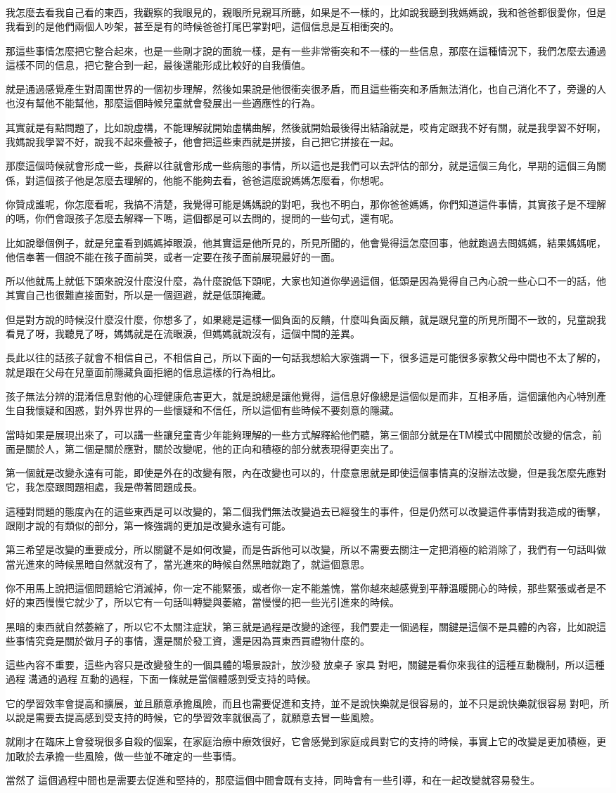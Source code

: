 我怎麼去看我自己看的東西，我觀察的我眼見的，親眼所見親耳所聽，如果是不一樣的，比如說我聽到我媽媽說，我和爸爸都很愛你，但是我看到的是他們兩個人吵架，甚至是有的時候爸爸打尾巴掌對吧，這個信息是互相衝突的。

那這些事情怎麼把它整合起來，也是一些剛才說的面貌一樣，是有一些非常衝突和不一樣的一些信息，那麼在這種情況下，我們怎麼去通過這樣不同的信息，把它整合到一起，最後還能形成比較好的自我價值。

就是通過感覺產生對周圍世界的一個初步理解，然後如果說是他很衝突很矛盾，而且這些衝突和矛盾無法消化，也自己消化不了，旁邊的人也沒有幫他不能幫他，那麼這個時候兒童就會發展出一些適應性的行為。

其實就是有點問題了，比如說虛構，不能理解就開始虛構曲解，然後就開始最後得出結論就是，哎肯定跟我不好有關，就是我學習不好啊，我媽說我學習不好，說我不起來疊被子，他會把這些東西就是拼接，自己把它拼接在一起。

那麼這個時候就會形成一些，長辭以往就會形成一些病態的事情，所以這也是我們可以去評估的部分，就是這個三角化，早期的這個三角關係，對這個孩子他是怎麼去理解的，他能不能夠去看，爸爸這麼說媽媽怎麼看，你想呢。

你贊成誰呢，你怎麼看呢，我搞不清楚，我覺得可能是媽媽說的對吧，我也不明白，那你爸爸媽媽，你們知道這件事情，其實孩子是不理解的嗎，你們會跟孩子怎麼去解釋一下嗎，這個都是可以去問的，提問的一些句式，還有呢。

比如說舉個例子，就是兒童看到媽媽掉眼淚，他其實這是他所見的，所見所聞的，他會覺得這怎麼回事，他就跑過去問媽媽，結果媽媽呢，他信奉著一個說不能在孩子面前哭，或者一定要在孩子面前展現最好的一面。

所以他就馬上就低下頭來說沒什麼沒什麼，為什麼說低下頭呢，大家也知道你學過這個，低頭是因為覺得自己內心說一些心口不一的話，他其實自己也很難直接面對，所以是一個迴避，就是低頭掩藏。

但是對方說的時候沒什麼沒什麼，你想多了，如果總是這樣一個負面的反饋，什麼叫負面反饋，就是跟兒童的所見所聞不一致的，兒童說我看見了呀，我聽見了呀，媽媽就是在流眼淚，但媽媽就說沒有，這個中間的差異。

長此以往的話孩子就會不相信自己，不相信自己，所以下面的一句話我想給大家強調一下，很多這是可能很多家教父母中間也不太了解的，就是跟在父母在兒童面前隱藏負面拒絕的信息這樣的行為相比。

孩子無法分辨的混淆信息對他的心理健康危害更大，就是說總是讓他覺得，這信息好像總是這個似是而非，互相矛盾，這個讓他內心特別產生自我懷疑和困惑，對外界世界的一些懷疑和不信任，所以這個有些時候不要刻意的隱藏。

當時如果是展現出來了，可以講一些讓兒童青少年能夠理解的一些方式解釋給他們聽，第三個部分就是在TM模式中間關於改變的信念，前面是關於人，第二個是關於應對，關於改變呢，他的正向和積極的部分就表現得更突出了。

第一個就是改變永遠有可能，即使是外在的改變有限，內在改變也可以的，什麼意思就是即使這個事情真的沒辦法改變，但是我怎麼先應對它，我怎麼跟問題相處，我是帶著問題成長。

這種對問題的態度內在的這些東西是可以改變的，第二個我們無法改變過去已經發生的事件，但是仍然可以改變這件事情對我造成的衝擊，跟剛才說的有類似的部分，第一條強調的更加是改變永遠有可能。

第三希望是改變的重要成分，所以關鍵不是如何改變，而是告訴他可以改變，所以不需要去關注一定把消極的給消除了，我們有一句話叫做當光進來的時候黑暗自然就沒有了，當光進來的時候自然黑暗就跑了，就這個意思。

你不用馬上說把這個問題給它消滅掉，你一定不能緊張，或者你一定不能羞愧，當你越來越感覺到平靜溫暖開心的時候，那些緊張或者是不好的東西慢慢它就少了，所以它有一句話叫轉變與萎縮，當慢慢的把一些光引進來的時候。

黑暗的東西就自然萎縮了，所以它不太關注症狀，第三就是過程是改變的途徑，我們要走一個過程，關鍵是這個不是具體的內容，比如說這些事情究竟是關於做月子的事情，還是關於發工資，還是因為買東西買禮物什麼的。

這些內容不重要，這些內容只是改變發生的一個具體的場景設計，放沙發 放桌子 家具 對吧，關鍵是看你來我往的這種互動機制，所以這種過程 溝通的過程 互動的過程，下面一條就是當個體感到受支持的時候。

它的學習效率會提高和擴展，並且願意承擔風險，而且也需要促進和支持，並不是說快樂就是很容易的，並不只是說快樂就很容易 對吧，所以說是需要去提高感到受支持的時候，它的學習效率就很高了，就願意去冒一些風險。

就剛才在臨床上會發現很多自殺的個案，在家庭治療中療效很好，它會感覺到家庭成員對它的支持的時候，事實上它的改變是更加積極，更加敢於去承擔一些風險，做一些並不確定的一些事情。

當然了 這個過程中間也是需要去促進和堅持的，那麼這個中間會既有支持，同時會有一些引導，和在一起改變就容易發生。